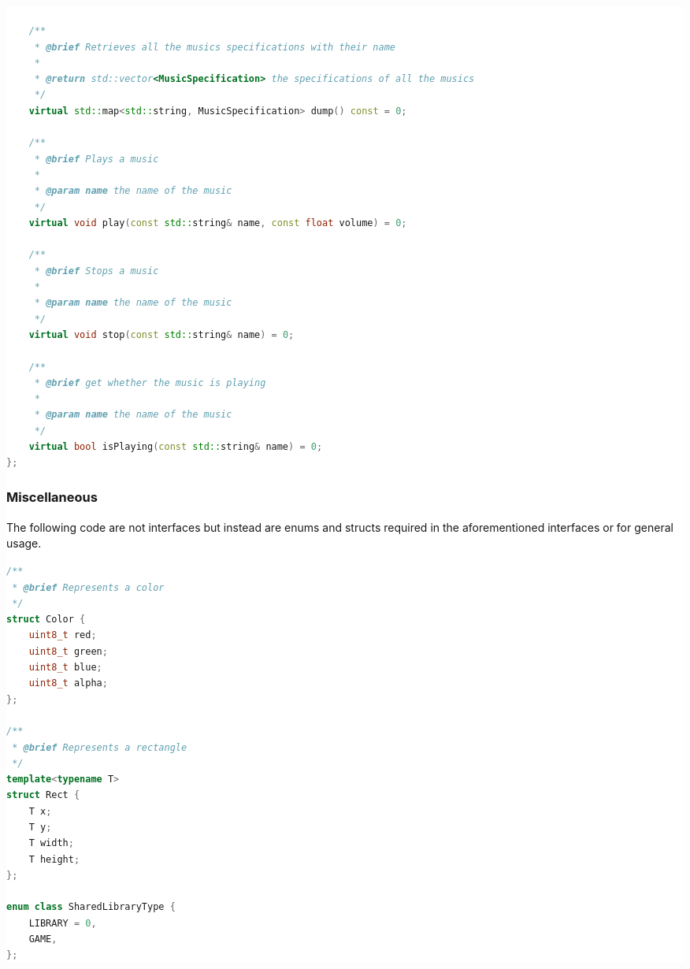 ```cpp

    /**
     * @brief Retrieves all the musics specifications with their name
     *
     * @return std::vector<MusicSpecification> the specifications of all the musics
     */
    virtual std::map<std::string, MusicSpecification> dump() const = 0;

    /**
     * @brief Plays a music
     *
     * @param name the name of the music
     */
    virtual void play(const std::string& name, const float volume) = 0;

    /**
     * @brief Stops a music
     *
     * @param name the name of the music
     */
    virtual void stop(const std::string& name) = 0;

    /**
     * @brief get whether the music is playing
     *
     * @param name the name of the music
     */
    virtual bool isPlaying(const std::string& name) = 0;
};
```

### Miscellaneous

The following code are not interfaces but instead are enums and structs required in the aforementioned interfaces or for general usage.

```cpp
/**
 * @brief Represents a color
 */
struct Color {
    uint8_t red;
    uint8_t green;
    uint8_t blue;
    uint8_t alpha;
};

/**
 * @brief Represents a rectangle
 */
template<typename T>
struct Rect {
    T x;
    T y;
    T width;
    T height;
};

enum class SharedLibraryType {
    LIBRARY = 0,
    GAME,
};
```
